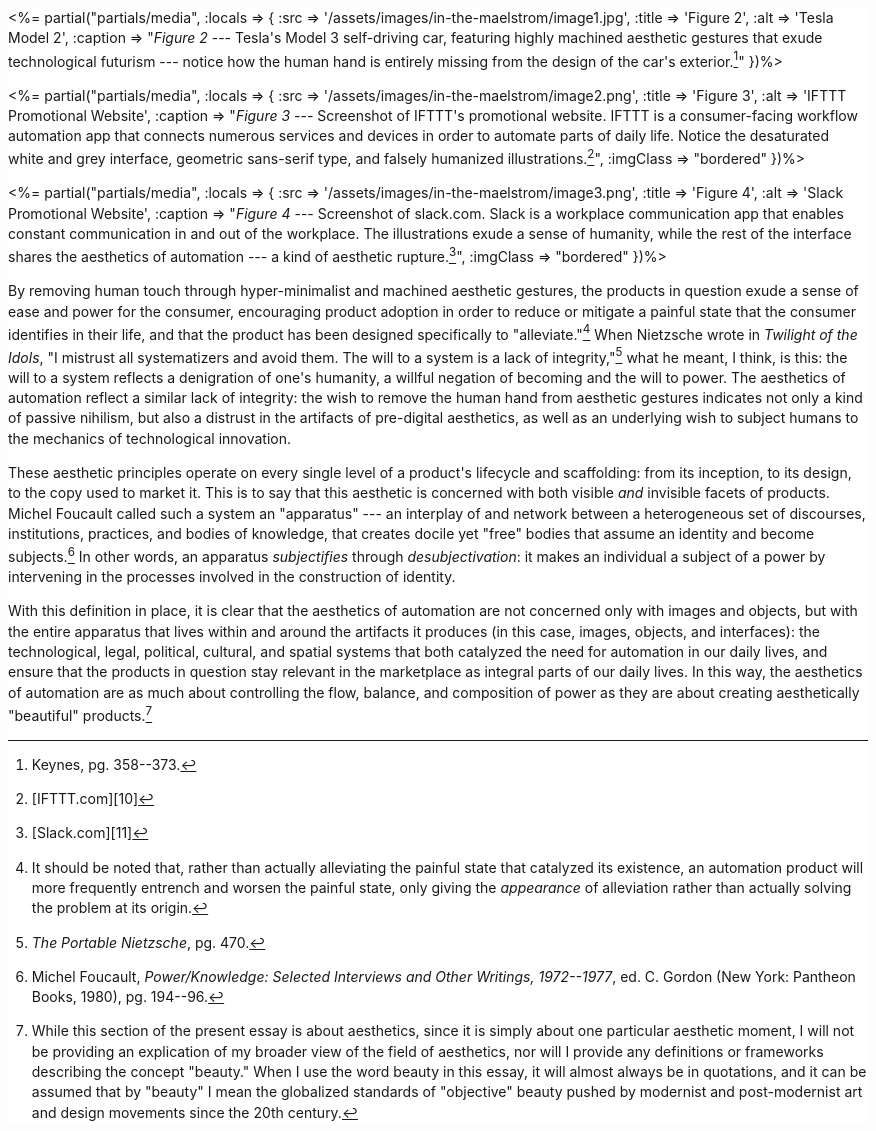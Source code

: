 \<%= partial("partials/media", :locals =\> {
  :src =\> '/assets/images/in-the-maelstrom/image1.jpg',
  :title =\> 'Figure 2',
  :alt =\> 'Tesla Model 2',
  :caption =\> "*Figure 2* --- Tesla's Model 3 self-driving car, featuring highly machined aesthetic gestures that exude technological futurism --- notice how the human hand is entirely missing from the design of the car's exterior.[^19]"
})%\>

\<%= partial("partials/media", :locals =\> {
  :src =\> '/assets/images/in-the-maelstrom/image2.png',
  :title =\> 'Figure 3',
  :alt =\> 'IFTTT Promotional Website',
  :caption =\> "*Figure 3* --- Screenshot of IFTTT's promotional website. IFTTT is a consumer-facing workflow automation app that connects numerous services and devices in order to automate parts of daily life. Notice the desaturated white and grey interface, geometric sans-serif type, and falsely humanized illustrations.[^20]",
  :imgClass =\> "bordered"
})%\>

\<%= partial("partials/media", :locals =\> {
  :src =\> '/assets/images/in-the-maelstrom/image3.png',
  :title =\> 'Figure 4',
  :alt =\> 'Slack Promotional Website',
  :caption =\> "*Figure 4* --- Screenshot of slack.com. Slack is a workplace communication app that enables constant communication in and out of the workplace. The illustrations exude a sense of humanity, while the rest of the interface shares the aesthetics of automation --- a kind of aesthetic rupture.[^21]",
  :imgClass =\> "bordered"
})%\>

By removing human touch through hyper-minimalist and machined aesthetic gestures, the products in question exude a sense of ease and power for the consumer, encouraging product adoption in order to reduce or mitigate a painful state that the consumer identifies in their life, and that the product has been designed specifically to "alleviate."[^22] When Nietzsche wrote in *Twilight of the Idols*, "I mistrust all systematizers and avoid them. The will to a system is a lack of integrity,"[^23] what he meant, I think, is this: the will to a system reflects a denigration of one's humanity, a willful negation of becoming and the will to power. The aesthetics of automation reflect a similar lack of integrity: the wish to remove the human hand from aesthetic gestures indicates not only a kind of passive nihilism, but also a distrust in the artifacts of pre-digital aesthetics, as well as an underlying wish to subject humans to the mechanics of technological innovation.

These aesthetic principles operate on every single level of a product's lifecycle and scaffolding: from its inception, to its design, to the copy used to market it. This is to say that this aesthetic is concerned with both visible *and* invisible facets of products. Michel Foucault called such a system an "apparatus" --- an interplay of and network between a heterogeneous set of discourses, institutions, practices, and bodies of knowledge, that creates docile yet "free" bodies that assume an identity and become subjects.[^24] In other words, an apparatus *subjectifies* through *desubjectivation*: it makes an individual a subject of a power by intervening in the processes involved in the construction of identity.

With this definition in place, it is clear that the aesthetics of automation are not concerned only with images and objects, but with the entire apparatus that lives within and around the artifacts it produces (in this case, images, objects, and interfaces): the technological, legal, political, cultural, and spatial systems that both catalyzed the need for automation in our daily lives, and ensure that the products in question stay relevant in the marketplace as integral parts of our daily lives. In this way, the aesthetics of automation are as much about controlling the flow, balance, and composition of power as they are about creating aesthetically "beautiful" products.[^25]


[^1]:	John Maynard Keynes, *Essays in Persuasion* (New York: W.W. Norton & Co., 1963), pg. 358--373.
[^2]:	U.S. Bureau of Labor Statistics, [*Productivity and Costs by Industry: Selected Service-Providing Industries, 2016*][1], (May 2017).
[^3]:	Keynes, pg. 358--373.
[^4]:	U.S. Bureau of Labor Statistics, [*Productivity and Costs by Industry: Selected Service-Providing Industries, 2016*][2], (May 2017).
[^5]:	U.S. Bureau of Labor Statistics, [*Productivity and Costs, Third Quarter 2017, Revised*][3], (December 2017).
[^6]:	Keynes, pg. 358--373.
[^7]:	Tijana Milosevic, [*Workaholism in America: A European's Perspective*][4], The Huffington Post, (January 2011).
[^8]:	Ibid.
[^9]:	"National Income, 1929--32: Letter from the Acting Secretary of Commerce Transmitting in Response to Senate Resolution no. 220 (72D congress)." Senate, Document no. 124. (Washington: United States Government Printing Office, 1934).
[^10]:	Elizabeth Dickinson, [*GDP: a brief history*][5], Foreign Policy, (January 2011).
[^11]:	Binyamin Appelbaum, [*Trump Wants Faster Growth. The Fed Isn't So Sure.*][6], The New York Times, (March 2017).
[^12]:	Binyamin Appelbaum, [*Yellen Signals Shift From Stimulating Economy to Sustaining Growth*][7], The New York Times, (April 2017).
[^13]:	Ibid.
[^14]:	U.S. Bureau of Labor Statistics, [*Productivity and Costs, Third Quarter 2017, Revised*][8] (December 2017).
[^15]:	In this essay I will use the term "assistive technology" and "assistive work technology" (I use these interchangeably), but my definition differs from the widely used definition of the term. Rather than technology meant to assist people with disabilities, I use this term to mean technology that assists people in their jobs and lives by automating or catalyzing certain tasks and capacities. However, while my definition does differ from the widely accepted one, it is an extension of the mechanics established by traditional assistive technology --- there is certainly a direct correlation of forces between these two definitions.
[^16]:	Friedrich Nietzsche, *The Portable Nietzsche*, trans. Walter Kaufmann (Harmondsworth, Middlesex: Penguin Books, 1976), pg. 496--97.
[^17]:	Nietzsche's semiology is a semiology of *effects* --- it uses diagnosed observations of society and culture as semiotic representations, utilizing genealogy to etiologize these representations into their constitutive forces.
[^18]:	[Microsoft Flow][9]. Screenshot by author.
[^19]:	Keynes, pg. 358--373.
[^20]:	[IFTTT.com][10]
[^21]:	[Slack.com][11]
[^22]:	It should be noted that, rather than actually alleviating the painful state that catalyzed its existence, an automation product will more frequently entrench and worsen the painful state, only giving the *appearance* of alleviation rather than actually solving the problem at its origin.
[^23]:	*The Portable Nietzsche*, pg. 470.
[^24]:	Michel Foucault, *Power/Knowledge: Selected Interviews and Other Writings, 1972--1977*, ed. C. Gordon (New York: Pantheon Books, 1980), pg. 194--96.
[^25]:	While this section of the present essay is about aesthetics, since it is simply about one particular aesthetic moment, I will not be providing an explication of my broader view of the field of aesthetics, nor will I provide any definitions or frameworks describing the concept "beauty." When I use the word beauty in this essay, it will almost always be in quotations, and it can be assumed that by "beauty" I mean the globalized standards of "objective" beauty pushed by modernist and post-modernist art and design movements since the 20th century.
[^26]:	I say "pseudo-critical" mainly as a criticism of Bridle's writing and his organization of the discourse. The ideas behind The New Aesthetic are perhaps solid, but they remain disorganized and incapable of providing proper critique of that operational structures (social, political, and economic) that underpin the advent of digital aesthetics crystallizing in immanent spaces.
[^27]:	James Bridle, ["The New Aesthetic and its Politics"][12], Booktwo.org (2013).
[^28]:	George Wilhelm Friedrich Hegel, *Phenomenology of Spirit*, trans. Arnold V. Miller (Oxford: Oxford University Press, 1977).
[^29]:	I use digital and post-digital separately in this essay. Post-digital, for the uninitiated, is the present cultural age: one in which the digital has subsumed the immanent, and the fabric, grain, or material of digital space is almost indistinguishable from the material and grain of immanent space.
[^30]:	[Waymo self-driving car][13]. Digital image by Waymo.
[^31]:	Ibid.
[^32]:	[Exit International's "Sarco"][14]. Digital image. Vice.
[^33]:	These exceptions being the occasional advertisement or sponsored content injected between pieces of content in the feed.
[^34]:	Roisin Kiberd, ["Why 2016 Was the Year of the Algorithmic Timeline"][15], Motherboard, (December 2016).
[^35]:	[Waymo][16]. See also Figures 5 and 6.
[^36]:	Dan Frommer, ["Marc Andreessen explains how self-driving cars could create a bunch of American jobs"][17], Recode, (May 2017).
[^37]:	Cristy S. Lynch, Quoted, ["Will Self-Driving Cars Make Us More Productive?"][18] (July 2017).
[^38]:	Bruce Brown, ["Self-driving cars might not make you as productive as you'd think"][19], Business Insider, (September 2016).
[^39]:	Frommer, *Marc Andreessen*
[^40]:	Marjolein De Jong, ["A Doctor Built a Machine That Helps People Die"][20], trans. Mari Meyer. Tonic, (December 2017).
[1]:	https://www.bls.gov/news.release/prin2.nr0.htm
[2]:	https://www.bls.gov/news.release/prin2.nr0.htm
[3]:	https://www.bls.gov/news.release/prod2.nr0.htm
[4]:	https://www.huffingtonpost.com/tijana-milosevic/workaholism-america-europe%5C_b%5C_805975.html
[5]:	http://foreignpolicy.com/2011/01/03/gdp-a-brief-history/
[6]:	https://www.nytimes.com/2017/03/12/business/trump-fed-interest-rate.htmlv
[7]:	https://www.nytimes.com/2017/04/10/us/politics/yellen-economy-growth.html
[8]:	https://www.bls.gov/news.release/prod2.nr0.htm
[9]:	https://flow.microsoft.com/en-us/
[10]:	https://ifttt.com
[11]:	https://slack.com
[12]:	ttp://booktwo.org/notebook/new-aesthetic-politics/
[13]:	http://waymo.com/
[14]:	https://tonic.vice.com/en%5C_us/article/434yaj/a-doctor-built-a-machine-that-helps-people-die
[15]:	https://motherboard.vice.com/en%5C_us/article/bmvbaw/why--2016-was-the-year-of-the-algorithmic-timeline
[16]:	https://waymo.com/
[17]:	https://www.recode.net/2017/5/30/15693382/marc-andreessen-automation-jobs-code--2017
[18]:	https://www.thezebra.com/insurance-news/3903/will-self-driving-cars-make-us-more-productive/
[19]:	http://www.businessinsider.com/self-driving-cars-will-they-increase-productivity--2016--9
[20]:	https://tonic.vice.com/en%5C_us/article/434yaj/a-doctor-built-a-machine-that-helps-people-die